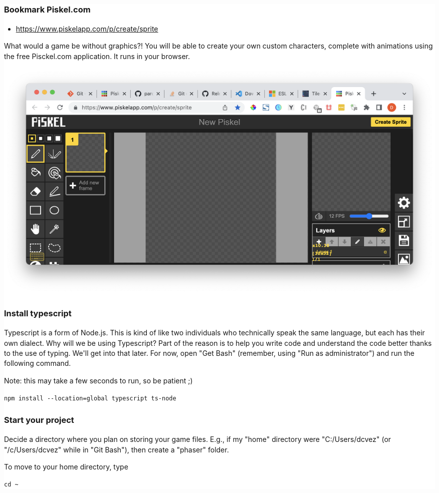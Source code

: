 ### Bookmark Piskel.com
- https://www.piskelapp.com/p/create/sprite

What would a game be without graphics?!  You will be able to create your own custom characters, complete with animations using the free Pisckel.com application.  It runs in your browser.

![](images/a48a33de-486b-4008-92e4-534cbc0697ee-01.png)

### Install typescript

Typescript is a form of Node.js.  This is kind of like two individuals who technically speak the same language, but each has their own dialect.  Why will we be using Typescript?  Part of the reason is to help you write code and understand the code better thanks to the use of typing.  We'll get into that later.  For now, open "Get Bash" (remember, using "Run as administrator") and run the following command.

Note: this may take a few seconds to run, so be patient ;)

```
npm install --location=global typescript ts-node
```

### Start your project

Decide a directory where you plan on storing your game files.  E.g., if my "home" directory were "C:/Users/dcvez" (or "/c/Users/dcvez" while in "Git Bash"), then create a "phaser" folder.

To move to your home directory, type
```
cd ~
```
